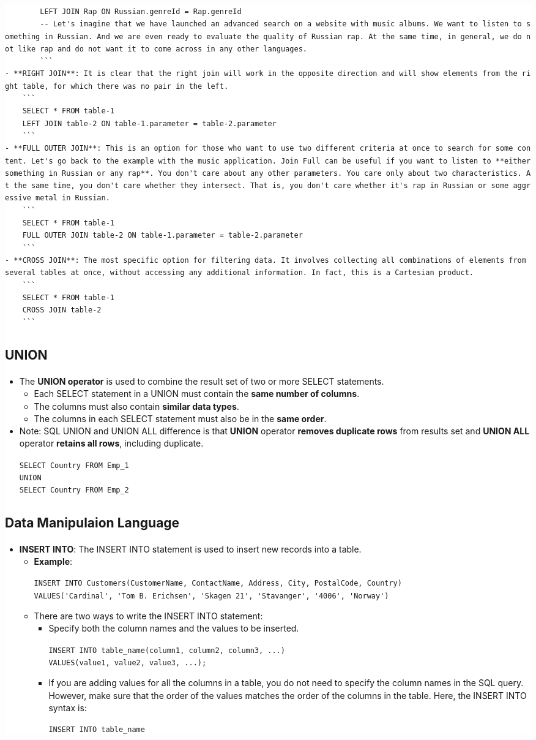             LEFT JOIN Rap ON Russian.genreId = Rap.genreId
            -- Let's imagine that we have launched an advanced search on a website with music albums. We want to listen to something in Russian. And we are even ready to evaluate the quality of Russian rap. At the same time, in general, we do not like rap and do not want it to come across in any other languages.
            ```
    - **RIGHT JOIN**: It is clear that the right join will work in the opposite direction and will show elements from the right table, for which there was no pair in the left.
        ```
        SELECT * FROM table-1
        LEFT JOIN table-2 ON table-1.parameter = table-2.parameter
        ```
    - **FULL OUTER JOIN**: This is an option for those who want to use two different criteria at once to search for some content. Let's go back to the example with the music application. Join Full can be useful if you want to listen to **either something in Russian or any rap**. You don't care about any other parameters. You care only about two characteristics. At the same time, you don't care whether they intersect. That is, you don't care whether it's rap in Russian or some aggressive metal in Russian.
        ```
        SELECT * FROM table-1
        FULL OUTER JOIN table-2 ON table-1.parameter = table-2.parameter
        ```
    - **CROSS JOIN**: The most specific option for filtering data. It involves collecting all combinations of elements from several tables at once, without accessing any additional information. In fact, this is a Cartesian product.
        ```
        SELECT * FROM table-1
        CROSS JOIN table-2
        ```

## UNION

- The **UNION operator** is used to combine the result set of two or more SELECT statements.
    - Each SELECT statement in a UNION must contain the **same number of columns**.
    - The columns must also contain **similar data types**.
    - The columns in each SELECT statement must also be in the **same order**.
- Note: SQL UNION and UNION ALL difference is that **UNION** operator **removes duplicate rows** from results set and **UNION ALL** operator **retains all rows**, including duplicate.
    ```
    SELECT Country FROM Emp_1
    UNION 
    SELECT Country FROM Emp_2
    ```

## Data Manipulaion Language

- **INSERT INTO**: The INSERT INTO statement is used to insert new records into a table.
    - **Example**: 
        ```
        INSERT INTO Customers(CustomerName, ContactName, Address, City, PostalCode, Country)
        VALUES('Cardinal', 'Tom B. Erichsen', 'Skagen 21', 'Stavanger', '4006', 'Norway')
        ```
    - There are two ways to write the INSERT INTO statement:
        - Specify both the column names and the values to be inserted.
            ```
            INSERT INTO table_name(column1, column2, column3, ...)
            VALUES(value1, value2, value3, ...);
            ```
        - If you are adding values for all the columns in a table, you do not need to specify the column names in the SQL query. However, make sure that the order of the values matches the order of the columns in the table. Here, the INSERT INTO syntax is:
            ```
            INSERT INTO table_name